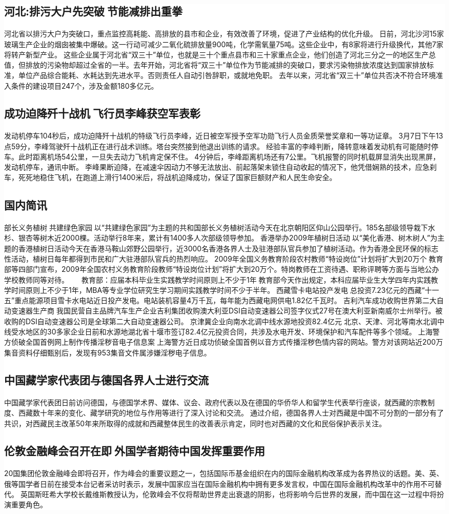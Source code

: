 ## 河北:排污大户先突破 节能减排出重拳


河北省以排污大户为突破口，重点监控高耗能、高排放的县市和企业，有效改善了环境，促进了产业结构的优化升级。
日前，河北沙河15家玻璃生产企业的烟囱被集中爆破。这一行动可减少二氧化硫排放量900吨，化学需氧量75吨。这些企业中，有8家将进行升级换代，其他7家将转产新型产业。
这些企业属于河北省“双三十”单位，也就是三十个重点县市和三十家重点企业，他们创造了河北三分之一的地区生产总值，但排放的污染物却超过全省的一半。去年开始，河北省将“双三十”单位作为节能减排的突破口，要求污染物排放浓度达到国家排放标准，单位产品综合能耗、水耗达到先进水平。否则责任人自动引咎辞职，或就地免职。
去年以来，河北省“双三十”单位共否决不符合环境准入条件的建设项目247个，涉及金额180多亿元。


## 成功迫降歼十战机 飞行员李峰获空军表彰


发动机停车104秒后，成功迫降歼十战机的特级飞行员李峰，近日被空军授予空军功勋飞行人员金质荣誉奖章和一等功证章。
3月7日下午13点59分，李峰驾驶歼十战机正在进行战术训练。塔台突然接到他退出训练的请求。
经验丰富的李峰判断，降转意味着发动机有可能随时停车。此时距离机场54公里，一旦失去动力飞机肯定保不住。
4分钟后，李峰距离机场还有7公里。飞机报警的同时机载屏显消失出现黑屏，发动机停车，通讯中断。
李峰果断迫降，在减速伞因动力不够无法放出、前起落架未锁住自动收起的情况下，他凭借娴熟的技术，应急刹车，死死地稳住飞机，在跑道上滑行1400米后，将战机迫降成功，保证了国家巨额财产和人民生命安全。


## 国内简讯


部长义务植树 共建绿色家园
以“共建绿色家园”为主题的共和国部长义务植树活动今天在北京朝阳区仰山公园举行。185名部级领导栽下水杉、银杏等树木近2000棵。活动举行8年来，累计有1400多人次部级领导参加。
香港举办2009年植树日活动
以“美化香港、树木树人”为主题的香港植树日活动今天在香港马鞍山郊野公园举行，近3000名香港各界人士及驻港部队官兵参加了植树活动。作为香港全民环保的标志性活动，植树日每年都得到市民和广大驻港部队官兵的热烈响应。
2009年全国义务教育阶段农村教师“特设岗位”计划将扩大到20万个
教育部等四部门宣布，2009年全国农村义务教育阶段教师“特设岗位计划”将扩大到20万个。特岗教师在工资待遇、职称评聘等方面与当地公办学校教师同等对待。　　
教育部：应届本科毕业生实践教学时间原则上不少于1年
教育部今天作出规定，本科应届毕业生大学四年内实践教学时间原则上不少于1年，MBA等专业学位研究生学习期间实践教学时间不少于半年。
西藏雪卡电站投产发电
总投资7.23亿元的西藏“十一五”重点能源项目雪卡水电站近日投产发电。电站装机容量4万千瓦，每年能为西藏电网供电1.82亿千瓦时。
吉利汽车成功收购世界第二大自动变速器生产商
我国民营自主品牌汽车生产企业吉利集团收购澳大利亚DSI自动变速器公司签字仪式27号在澳大利亚新南威尔士州举行。被收购的DSI自动变速器公司是全球第二大自动变速器公司。
京津冀企业向南水北调中线水源地投资82.4亿元
北京、天津、河北等南水北调中线受水地区的30多家企业日前和水源地湖北省十堰市签订82.4亿元投资合同，共涉及水电开发、环境保护和汽车配件等多个领域。
上海警方侦破全国首例网上制作传播淫秽音电子信息案
上海警方近日成功侦破全国首例以音方式传播淫秽色情内容的网站。警方对该网站近200万集音资料仔细甄别后，发现有953集音文件属涉嫌淫秽电子信息。


## 中国藏学家代表团与德国各界人士进行交流


中国藏学家代表团日前访问德国，与德国学术界、媒体、议会、政府代表以及在德国的华侨华人和留学生代表举行座谈，就西藏的宗教制度、西藏数十年来的变化、藏学研究的地位与作用等进行了深入讨论和交流。
通过介绍，德国各界人士对西藏是中国不可分割的一部分有了共识，对西藏民主改革50年来所取得的成就和西藏整体民生的改善表示肯定，同时也对西藏的文化和民俗保护表示关注。


## 伦敦金融峰会召开在即 外国学者期待中国发挥重要作用


20国集团伦敦金融峰会即将召开，作为峰会的重要议题之一，包括国际币基金组织在内的国际金融机构改革成为各界热议的话题。美、英、俄等国学者日前在接受本台记者采访时表示，发展中国家应当在国际金融机构中拥有更多发言权，中国在国际金融机构改革中的作用不可替代。
英国斯旺希大学校长戴维斯教授认为，伦敦峰会不仅将帮助世界走出衰退的阴影，也将影响今后世界的发展，而中国在这一过程中将扮演重要角色。
